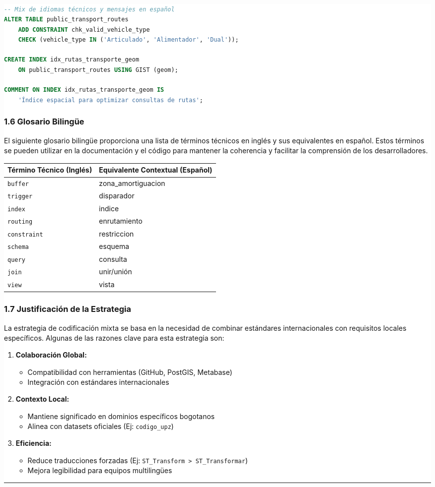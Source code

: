 ```sql
-- Mix de idiomas técnicos y mensajes en español
ALTER TABLE public_transport_routes
    ADD CONSTRAINT chk_valid_vehicle_type 
    CHECK (vehicle_type IN ('Articulado', 'Alimentador', 'Dual'));

CREATE INDEX idx_rutas_transporte_geom 
    ON public_transport_routes USING GIST (geom);

COMMENT ON INDEX idx_rutas_transporte_geom IS 
    'Índice espacial para optimizar consultas de rutas';
```

### 1.6 Glosario Bilingüe

El siguiente glosario bilingüe proporciona una lista de términos técnicos en inglés y sus equivalentes en español. Estos términos se pueden utilizar en la documentación y el código para mantener la coherencia y facilitar la comprensión de los desarrolladores.

| **Término Técnico (Inglés)** | **Equivalente Contextual (Español)** |  
|------------------------------|--------------------------------------|  
| `buffer`                     | zona_amortiguacion                  |  
| `trigger`                    | disparador                          |  
| `index`                      | indice                              |  
| `routing`                    | enrutamiento                        |  
| `constraint`                 | restriccion                         |  
| `schema`                     | esquema                             |
| `query`                      | consulta                            |
| `join`                       | unir/unión                                |
| `view`                       | vista                               |

### 1.7 Justificación de la Estrategia

La estrategia de codificación mixta se basa en la necesidad de combinar estándares internacionales con requisitos locales específicos. Algunas de las razones clave para esta estrategia son:

1. **Colaboración Global:**  
   - Compatibilidad con herramientas (GitHub, PostGIS, Metabase)
   - Integración con estándares internacionales

2. **Contexto Local:**  
   - Mantiene significado en dominios específicos bogotanos
   - Alinea con datasets oficiales (Ej: `codigo_upz`)

3. **Eficiencia:**  
   - Reduce traducciones forzadas (Ej: `ST_Transform > ST_Transformar`)
   - Mejora legibilidad para equipos multilingües

---